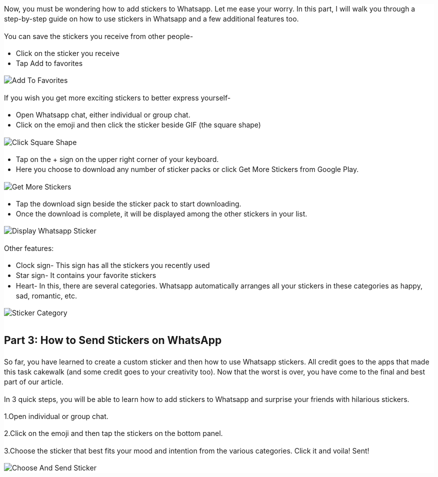 Now, you must be wondering how to add stickers to Whatsapp. Let me ease your worry. In this part, I will walk you through a step-by-step guide on how to use stickers in Whatsapp and a few additional features too.

You can save the stickers you receive from other people-

* Click on the sticker you receive
* Tap Add to favorites

![Add To Favorites](https://images.wondershare.com/filmora/article-images/add-to-favorites.jpg)

If you wish you get more exciting stickers to better express yourself-

* Open Whatsapp chat, either individual or group chat.
* Click on the emoji and then click the sticker beside GIF (the square shape)

![Click Square Shape](https://images.wondershare.com/filmora/article-images/click-square-shape.jpg)

* Tap on the + sign on the upper right corner of your keyboard.
* Here you choose to download any number of sticker packs or click Get More Stickers from Google Play.

![Get More Stickers](https://images.wondershare.com/filmora/article-images/get-more-stickers.jpg)

* Tap the download sign beside the sticker pack to start downloading.
* Once the download is complete, it will be displayed among the other stickers in your list.

![Display Whatsapp Sticker](https://images.wondershare.com/filmora/article-images/display-whatsapp-sticker.jpg)

Other features:

* Clock sign- This sign has all the stickers you recently used
* Star sign- It contains your favorite stickers
* Heart- In this, there are several categories. Whatsapp automatically arranges all your stickers in these categories as happy, sad, romantic, etc.

![Sticker Category](https://images.wondershare.com/filmora/article-images/sticker-category.jpg)

## Part 3: How to Send Stickers on WhatsApp

So far, you have learned to create a custom sticker and then how to use Whatsapp stickers. All credit goes to the apps that made this task cakewalk (and some credit goes to your creativity too). Now that the worst is over, you have come to the final and best part of our article.

In 3 quick steps, you will be able to learn how to add stickers to Whatsapp and surprise your friends with hilarious stickers.

1.Open individual or group chat.

2.Click on the emoji and then tap the stickers on the bottom panel.

3.Choose the sticker that best fits your mood and intention from the various categories. Click it and voila! Sent!

![Choose And Send Sticker](https://images.wondershare.com/filmora/article-images/choose-and-send-sticker.jpg)
